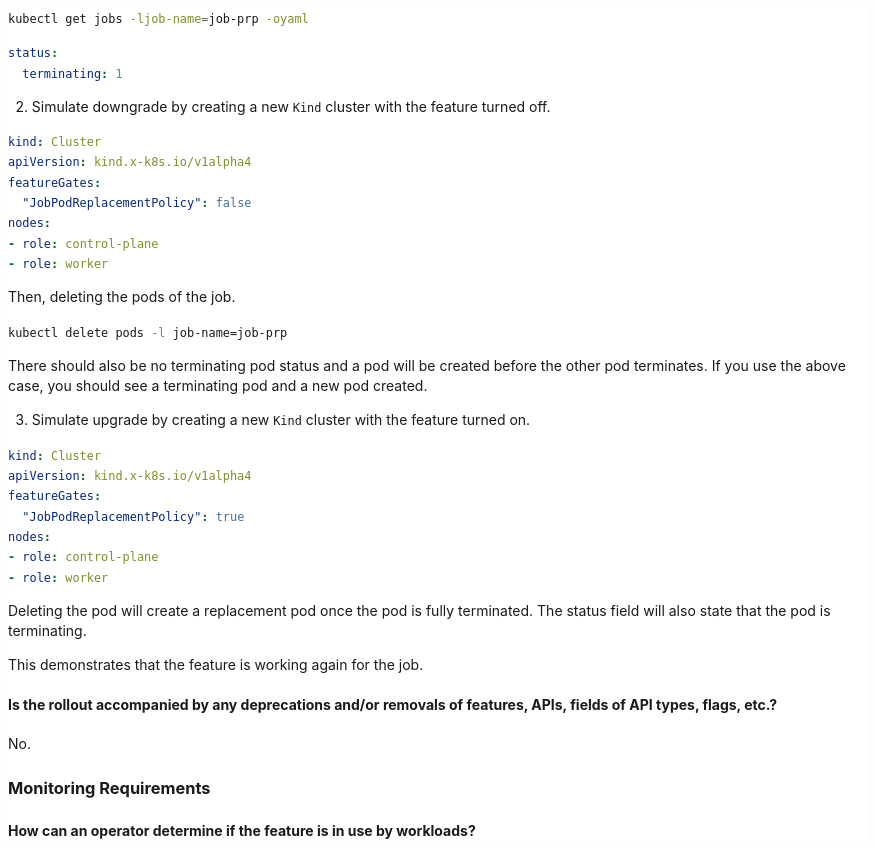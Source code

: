 ```sh
kubectl get jobs -ljob-name=job-prp -oyaml
```

```yaml
status:
  terminating: 1
```

2. Simulate downgrade by creating a new `Kind` cluster with the feature turned off.

```yaml
kind: Cluster
apiVersion: kind.x-k8s.io/v1alpha4
featureGates:
  "JobPodReplacementPolicy": false
nodes:
- role: control-plane
- role: worker
```

Then, deleting the pods of the job.

```sh
kubectl delete pods -l job-name=job-prp
```

There should also be no terminating pod status and a pod will be created before the other pod terminates.  If you use the above case, you should see a terminating pod and a new pod created.

3. Simulate upgrade by creating a new `Kind` cluster with the feature turned on.

```yaml
kind: Cluster
apiVersion: kind.x-k8s.io/v1alpha4
featureGates:
  "JobPodReplacementPolicy": true
nodes:
- role: control-plane
- role: worker
```

Deleting the pod will create a replacement pod once the pod is fully terminated.
The status field will also state that the pod is terminating.

This demonstrates that the feature is working again for the job.



#### Is the rollout accompanied by any deprecations and/or removals of features, APIs, fields of API types, flags, etc.?

No.


### Monitoring Requirements



#### How can an operator determine if the feature is in use by workloads?
